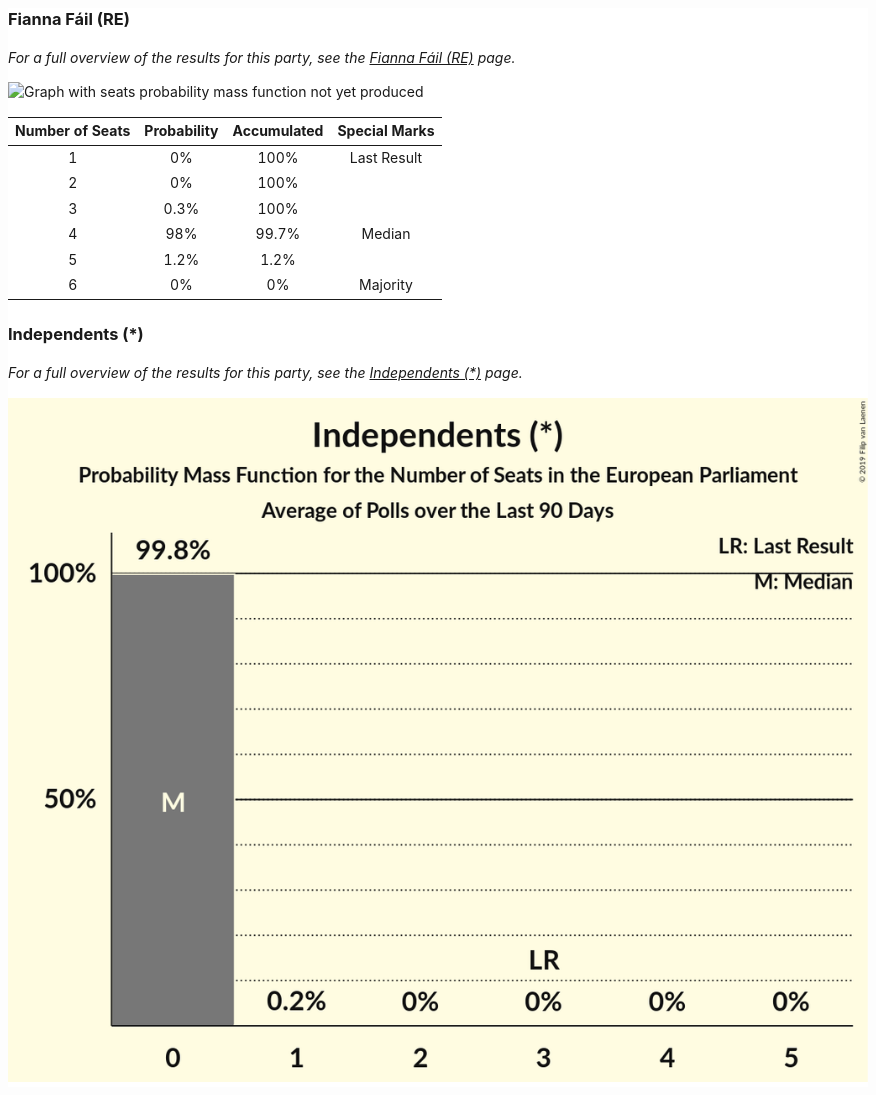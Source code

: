 ### Fianna Fáil (RE)

*For a full overview of the results for this party, see the [Fianna Fáil (RE)](party-fiannafáilre.html) page.*

![Graph with seats probability mass function not yet produced](average-seats-pmf-fiannafáilre.png "Seats Probability Mass Function")

| Number of Seats | Probability | Accumulated | Special Marks |
|:---------------:|:-----------:|:-----------:|:-------------:|
| 1 | 0% | 100% | Last Result |
| 2 | 0% | 100% |  |
| 3 | 0.3% | 100% |  |
| 4 | 98% | 99.7% | Median |
| 5 | 1.2% | 1.2% |  |
| 6 | 0% | 0% | Majority |

### Independents (*)

*For a full overview of the results for this party, see the [Independents (*)](party-independents.html) page.*

![Graph with seats probability mass function not yet produced](average-seats-pmf-independents.png "Seats Probability Mass Function")
